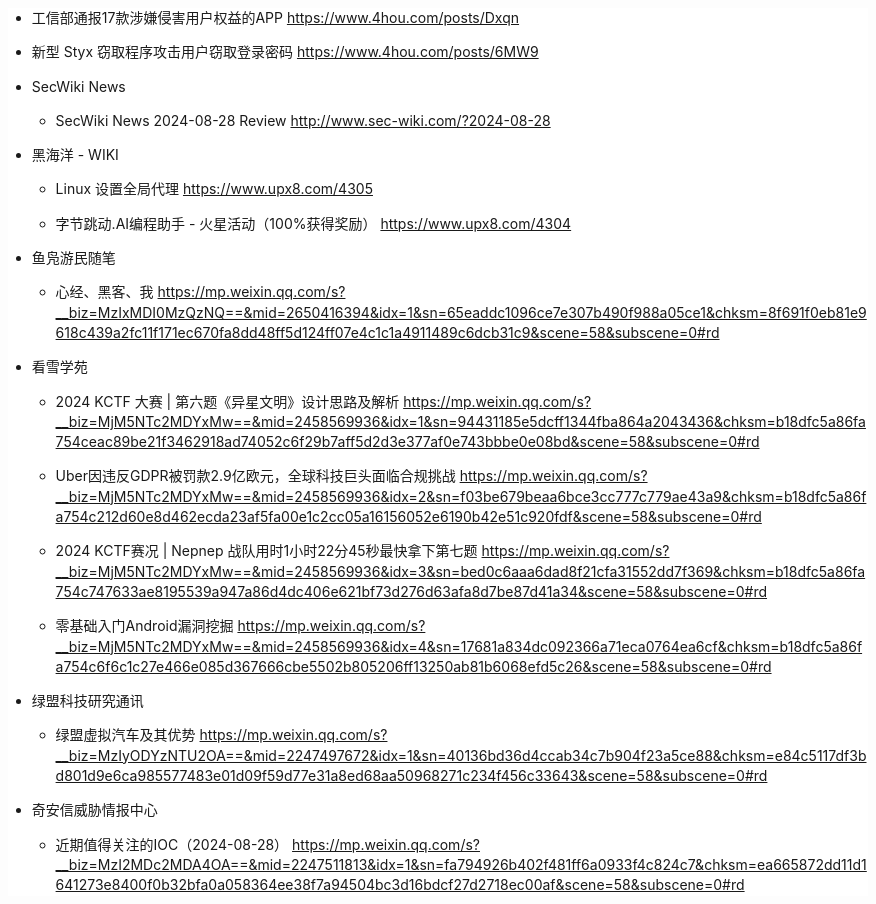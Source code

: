   - 工信部通报17款涉嫌侵害用户权益的APP
https://www.4hou.com/posts/Dxqn

  - 新型 Styx 窃取程序攻击用户窃取登录密码
https://www.4hou.com/posts/6MW9

- SecWiki News
  - SecWiki News 2024-08-28 Review
http://www.sec-wiki.com/?2024-08-28

- 黑海洋 - WIKI
  - Linux 设置全局代理
https://www.upx8.com/4305

  - 字节跳动.AI编程助手 - 火星活动（100%获得奖励）
https://www.upx8.com/4304

- 鱼凫游民随笔
  - 心经、黑客、我
https://mp.weixin.qq.com/s?__biz=MzIxMDI0MzQzNQ==&mid=2650416394&idx=1&sn=65eaddc1096ce7e307b490f988a05ce1&chksm=8f691f0eb81e9618c439a2fc11f171ec670fa8dd48ff5d124ff07e4c1c1a4911489c6dcb31c9&scene=58&subscene=0#rd

- 看雪学苑
  - 2024 KCTF 大赛 | 第六题《异星文明》设计思路及解析
https://mp.weixin.qq.com/s?__biz=MjM5NTc2MDYxMw==&mid=2458569936&idx=1&sn=94431185e5dcff1344fba864a2043436&chksm=b18dfc5a86fa754ceac89be21f3462918ad74052c6f29b7aff5d2d3e377af0e743bbbe0e08bd&scene=58&subscene=0#rd

  - Uber因违反GDPR被罚款2.9亿欧元，全球科技巨头面临合规挑战
https://mp.weixin.qq.com/s?__biz=MjM5NTc2MDYxMw==&mid=2458569936&idx=2&sn=f03be679beaa6bce3cc777c779ae43a9&chksm=b18dfc5a86fa754c212d60e8d462ecda23af5fa00e1c2cc05a16156052e6190b42e51c920fdf&scene=58&subscene=0#rd

  - 2024 KCTF赛况 | Nepnep 战队用时1小时22分45秒最快拿下第七题
https://mp.weixin.qq.com/s?__biz=MjM5NTc2MDYxMw==&mid=2458569936&idx=3&sn=bed0c6aaa6dad8f21cfa31552dd7f369&chksm=b18dfc5a86fa754c747633ae8195539a947a86d4dc406e621bf73d276d63afa8d7be87d41a34&scene=58&subscene=0#rd

  - 零基础入门Android漏洞挖掘
https://mp.weixin.qq.com/s?__biz=MjM5NTc2MDYxMw==&mid=2458569936&idx=4&sn=17681a834dc092366a71eca0764ea6cf&chksm=b18dfc5a86fa754c6f6c1c27e466e085d367666cbe5502b805206ff13250ab81b6068efd5c26&scene=58&subscene=0#rd

- 绿盟科技研究通讯
  - 绿盟虚拟汽车及其优势
https://mp.weixin.qq.com/s?__biz=MzIyODYzNTU2OA==&mid=2247497672&idx=1&sn=40136bd36d4ccab34c7b904f23a5ce88&chksm=e84c5117df3bd801d9e6ca985577483e01d09f59d77e31a8ed68aa50968271c234f456c33643&scene=58&subscene=0#rd

- 奇安信威胁情报中心
  - 近期值得关注的IOC（2024-08-28）
https://mp.weixin.qq.com/s?__biz=MzI2MDc2MDA4OA==&mid=2247511813&idx=1&sn=fa794926b402f481ff6a0933f4c824c7&chksm=ea665872dd11d1641273e8400f0b32bfa0a058364ee38f7a94504bc3d16bdcf27d2718ec00af&scene=58&subscene=0#rd
